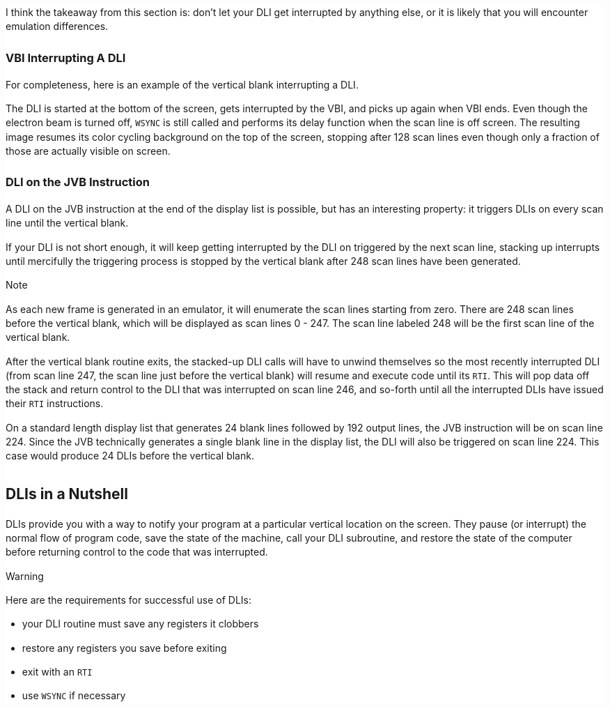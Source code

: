 I think the takeaway from this section is: don’t let your DLI get interrupted by anything else, or it is likely that you will encounter emulation differences.

### VBI Interrupting A DLI

For completeness, here is an example of the vertical blank interrupting a DLI.

The DLI is started at the bottom of the screen, gets interrupted by the VBI, and picks up again when VBI ends. Even though the electron beam is turned off, `WSYNC` is still called and performs its delay function when the scan line is off screen. The resulting image resumes its color cycling background on the top of the screen, stopping after 128 scan lines even though only a fraction of those are actually visible on screen.

### DLI on the JVB Instruction

A DLI on the JVB instruction at the end of the display list is possible, but has an interesting property: it triggers DLIs on every scan line until the vertical blank.

If your DLI is not short enough, it will keep getting interrupted by the DLI on triggered by the next scan line, stacking up interrupts until mercifully the triggering process is stopped by the vertical blank after 248 scan lines have been generated.

Note

As each new frame is generated in an emulator, it will enumerate the scan lines starting from zero. There are 248 scan lines before the vertical blank, which will be displayed as scan lines 0 - 247. The scan line labeled 248 will be the first scan line of the vertical blank.

After the vertical blank routine exits, the stacked-up DLI calls will have to unwind themselves so the most recently interrupted DLI (from scan line 247, the scan line just before the vertical blank) will resume and execute code until its `RTI`. This will pop data off the stack and return control to the DLI that was interrupted on scan line 246, and so-forth until all the interrupted DLIs have issued their `RTI` instructions.

On a standard length display list that generates 24 blank lines followed by 192 output lines, the JVB instruction will be on scan line 224. Since the JVB technically generates a single blank line in the display list, the DLI will also be triggered on scan line 224. This case would produce 24 DLIs before the vertical blank.

DLIs in a Nutshell
------------------

DLIs provide you with a way to notify your program at a particular vertical location on the screen. They pause (or interrupt) the normal flow of program code, save the state of the machine, call your DLI subroutine, and restore the state of the computer before returning control to the code that was interrupted.

Warning

Here are the requirements for successful use of DLIs:

*   your DLI routine must save any registers it clobbers
    
*   restore any registers you save before exiting
    
*   exit with an `RTI`
    
*   use `WSYNC` if necessary
    